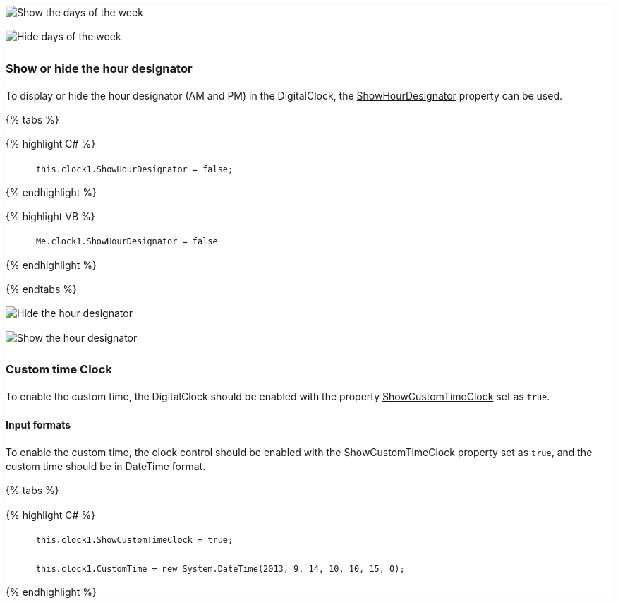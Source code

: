 
![Show the days of the week](Overview_images/Overview_img111.png) 



![Hide days of the week](Overview_images/Overview_img112.png) 


### Show or hide the hour designator

To display or hide the hour designator (AM and PM) in the DigitalClock, the [ShowHourDesignator](https://help.syncfusion.com/cr/windowsforms/Syncfusion.Windows.Forms.Tools.Clock.html#Syncfusion_Windows_Forms_Tools_Clock_ShowHourDesignator) property can be used.

{% tabs %}

{% highlight C# %}     

          this.clock1.ShowHourDesignator = false;

{% endhighlight %}



{% highlight VB %}

          Me.clock1.ShowHourDesignator = false

{% endhighlight %}

{% endtabs %}



![Hide the hour designator](Overview_images/Overview_img113.png) 



![Show the hour designator](Overview_images/Overview_img114.png) 


### Custom time Clock

To enable the custom time, the DigitalClock should be enabled with the property [ShowCustomTimeClock](https://help.syncfusion.com/cr/windowsforms/Syncfusion.Windows.Forms.Tools.Clock.html#Syncfusion_Windows_Forms_Tools_Clock_ShowCustomTimeClock) set as `true`.

#### Input formats

To enable the custom time, the clock control should be enabled with the [ShowCustomTimeClock](https://help.syncfusion.com/cr/windowsforms/Syncfusion.Windows.Forms.Tools.Clock.html#Syncfusion_Windows_Forms_Tools_Clock_ShowCustomTimeClock) property set as `true`, and the custom time should be in DateTime format.

{% tabs %}

{% highlight C# %}

          this.clock1.ShowCustomTimeClock = true;

          this.clock1.CustomTime = new System.DateTime(2013, 9, 14, 10, 10, 15, 0);


{% endhighlight %}
